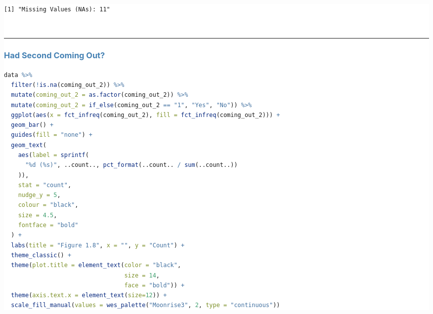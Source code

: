     [1] "Missing Values (NAs): 11"


<br>

------------------------------------------------------------------------

### <span style="color: steelblue;">Had Second Coming Out?</span>



```R
data %>%
  filter(!is.na(coming_out_2)) %>%
  mutate(coming_out_2 = as.factor(coming_out_2)) %>%
  mutate(coming_out_2 = if_else(coming_out_2 == "1", "Yes", "No")) %>%
  ggplot(aes(x = fct_infreq(coming_out_2), fill = fct_infreq(coming_out_2))) +
  geom_bar() +
  guides(fill = "none") +
  geom_text(
    aes(label = sprintf(
      "%d (%s)", ..count.., pct_format(..count.. / sum(..count..))
    )),
    stat = "count",
    nudge_y = 5,
    colour = "black",
    size = 4.5,
    fontface = "bold"
  ) +
  labs(title = "Figure 1.8", x = "", y = "Count") +
  theme_classic() +
  theme(plot.title = element_text(color = "black",
                                  size = 14,
                                  face = "bold")) +
  theme(axis.text.x = element_text(size=12)) +
  scale_fill_manual(values = wes_palette("Moonrise3", 2, type = "continuous"))

```


    